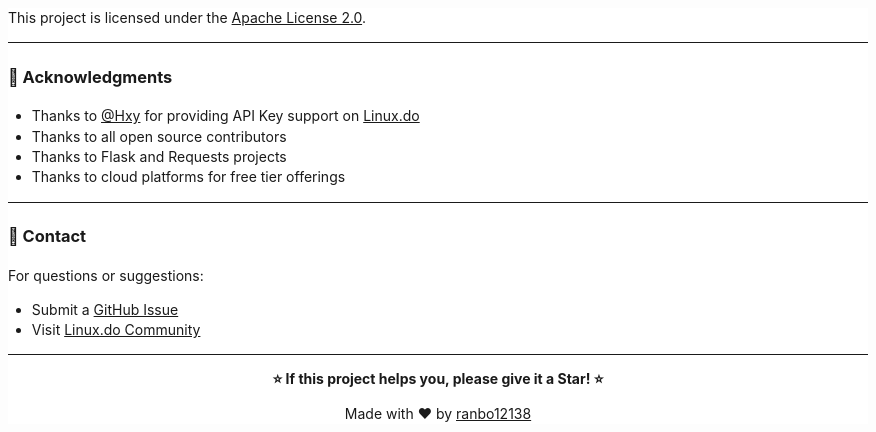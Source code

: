 This project is licensed under the [Apache License 2.0](LICENSE).

---

### 🙏 Acknowledgments

- Thanks to [@Hxy](https://linux.do/u/Hxy) for providing API Key support on [Linux.do](https://linux.do)
- Thanks to all open source contributors
- Thanks to Flask and Requests projects
- Thanks to cloud platforms for free tier offerings

---

### 📮 Contact

For questions or suggestions:

- Submit a [GitHub Issue](https://github.com/ranbo12138/test-proxy/issues)
- Visit [Linux.do Community](https://linux.do)

---

<div align="center">

**⭐ If this project helps you, please give it a Star! ⭐**

Made with ❤️ by [ranbo12138](https://github.com/ranbo12138)

</div>